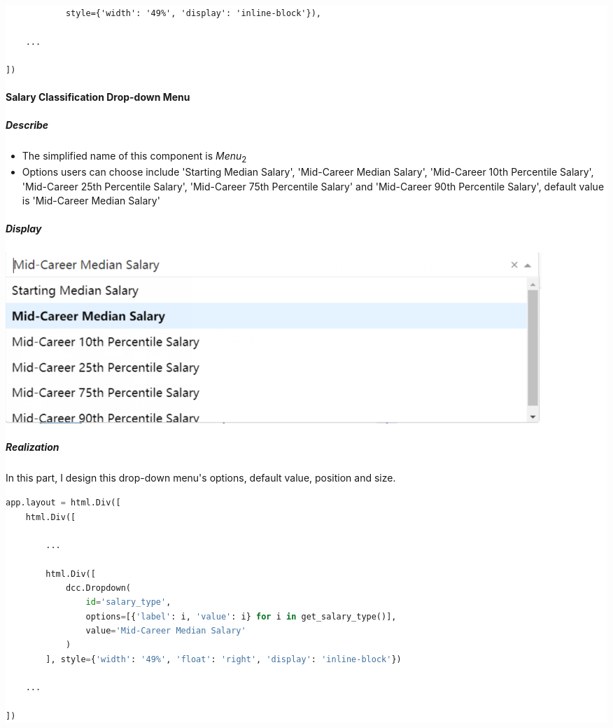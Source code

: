 ```
            style={'width': '49%', 'display': 'inline-block'}),

    ... 

])
```





#### Salary Classification Drop-down Menu

##### Describe

- The simplified name of this component is $Menu_2$
- Options users can choose include 'Starting Median Salary', 'Mid-Career Median Salary', 'Mid-Career 10th Percentile Salary', 'Mid-Career 25th Percentile Salary', 'Mid-Career 75th Percentile Salary' and 'Mid-Career 90th Percentile Salary', default value is 'Mid-Career Median Salary'



##### Display

![layout](ReadmeImage/menu_2.png)



##### Realization

In this part, I design this drop-down menu's options, default value, position and size.

```python
app.layout = html.Div([
    html.Div([
		
        ...
        
        html.Div([
            dcc.Dropdown(
                id='salary_type',
                options=[{'label': i, 'value': i} for i in get_salary_type()],
                value='Mid-Career Median Salary'
            )
        ], style={'width': '49%', 'float': 'right', 'display': 'inline-block'})

    ... 

])
```
